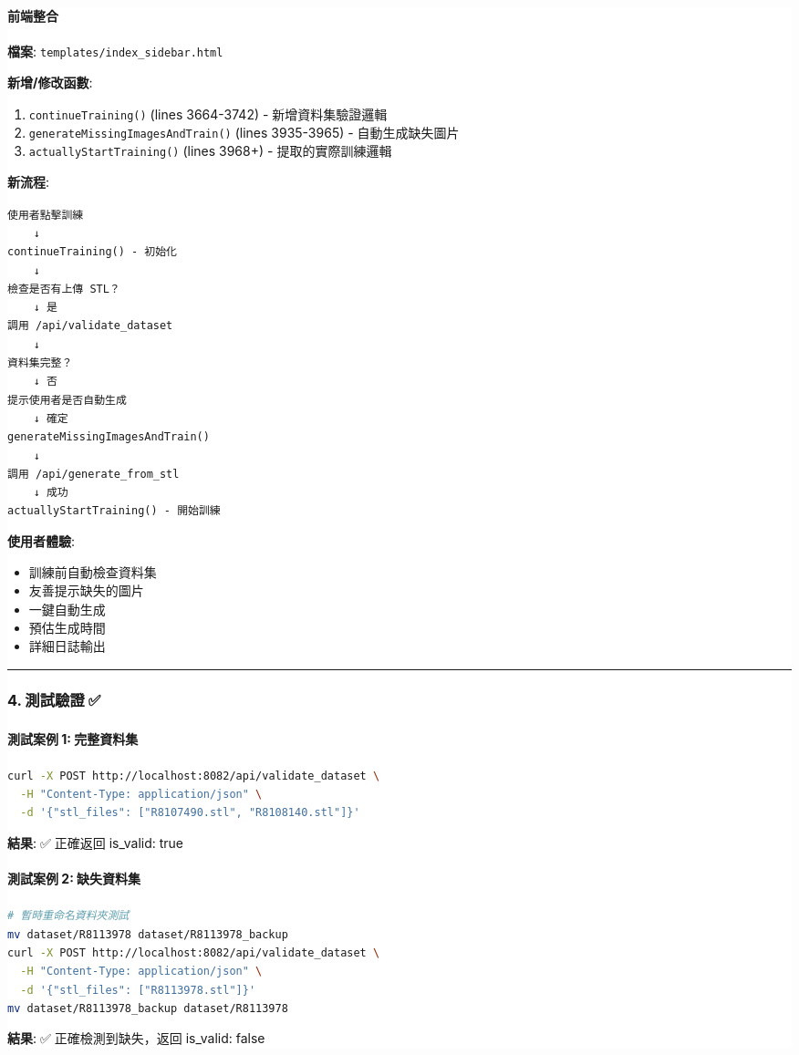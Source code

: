 #### 前端整合
**檔案**: `templates/index_sidebar.html`

**新增/修改函數**:
1. `continueTraining()` (lines 3664-3742) - 新增資料集驗證邏輯
2. `generateMissingImagesAndTrain()` (lines 3935-3965) - 自動生成缺失圖片
3. `actuallyStartTraining()` (lines 3968+) - 提取的實際訓練邏輯

**新流程**:
```
使用者點擊訓練
    ↓
continueTraining() - 初始化
    ↓
檢查是否有上傳 STL？
    ↓ 是
調用 /api/validate_dataset
    ↓
資料集完整？
    ↓ 否
提示使用者是否自動生成
    ↓ 確定
generateMissingImagesAndTrain()
    ↓
調用 /api/generate_from_stl
    ↓ 成功
actuallyStartTraining() - 開始訓練
```

**使用者體驗**:
- 訓練前自動檢查資料集
- 友善提示缺失的圖片
- 一鍵自動生成
- 預估生成時間
- 詳細日誌輸出

---

### 4. 測試驗證 ✅

#### 測試案例 1: 完整資料集
```bash
curl -X POST http://localhost:8082/api/validate_dataset \
  -H "Content-Type: application/json" \
  -d '{"stl_files": ["R8107490.stl", "R8108140.stl"]}'
```
**結果**: ✅ 正確返回 is_valid: true

#### 測試案例 2: 缺失資料集
```bash
# 暫時重命名資料夾測試
mv dataset/R8113978 dataset/R8113978_backup
curl -X POST http://localhost:8082/api/validate_dataset \
  -H "Content-Type: application/json" \
  -d '{"stl_files": ["R8113978.stl"]}'
mv dataset/R8113978_backup dataset/R8113978
```
**結果**: ✅ 正確檢測到缺失，返回 is_valid: false

